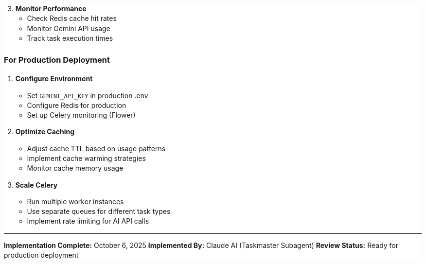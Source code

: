 3. **Monitor Performance**
   - Check Redis cache hit rates
   - Monitor Gemini API usage
   - Track task execution times

### For Production Deployment

1. **Configure Environment**
   - Set `GEMINI_API_KEY` in production .env
   - Configure Redis for production
   - Set up Celery monitoring (Flower)

2. **Optimize Caching**
   - Adjust cache TTL based on usage patterns
   - Implement cache warming strategies
   - Monitor cache memory usage

3. **Scale Celery**
   - Run multiple worker instances
   - Use separate queues for different task types
   - Implement rate limiting for AI API calls

---

**Implementation Complete:** October 6, 2025
**Implemented By:** Claude AI (Taskmaster Subagent)
**Review Status:** Ready for production deployment
